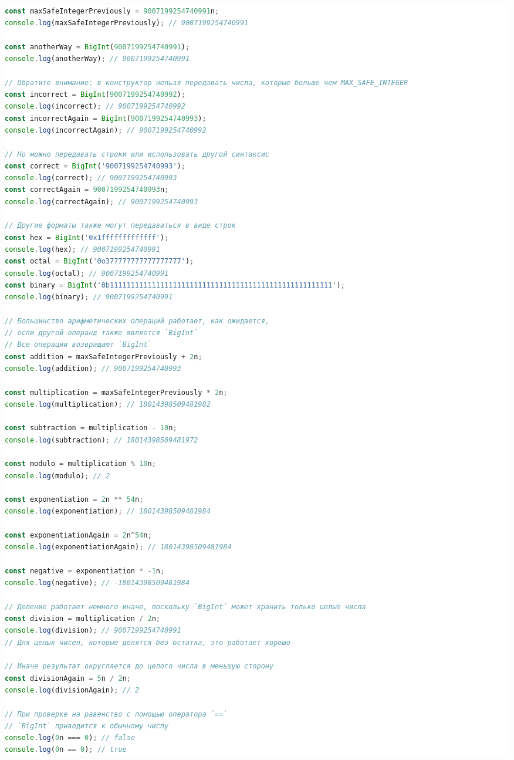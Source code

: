 ```javascript
const maxSafeIntegerPreviously = 9007199254740991n;
console.log(maxSafeIntegerPreviously); // 9007199254740991

const anotherWay = BigInt(9007199254740991);
console.log(anotherWay); // 9007199254740991

// Обратите внимание: в конструктор нельзя передавать числа, которые больше чем MAX_SAFE_INTEGER
const incorrect = BigInt(9007199254740992);
console.log(incorrect); // 9007199254740992
const incorrectAgain = BigInt(9007199254740993);
console.log(incorrectAgain); // 9007199254740992

// Но можно передавать строки или использовать другой синтаксис
const correct = BigInt('9007199254740993');
console.log(correct); // 9007199254740993
const correctAgain = 9007199254740993n;
console.log(correctAgain); // 9007199254740993

// Другие форматы также могут передаваться в виде строк
const hex = BigInt('0x1fffffffffffff');
console.log(hex); // 9007199254740991
const octal = BigInt('0o377777777777777777');
console.log(octal); // 9007199254740991
const binary = BigInt('0b11111111111111111111111111111111111111111111111111111');
console.log(binary); // 9007199254740991

// Большинство арифметических операций работает, как ожидается,
// если другой операнд также является `BigInt`
// Все операции возвращают `BigInt`
const addition = maxSafeIntegerPreviously + 2n;
console.log(addition); // 9007199254740993

const multiplication = maxSafeIntegerPreviously * 2n;
console.log(multiplication); // 18014398509481982

const subtraction = multiplication - 10n;
console.log(subtraction); // 18014398509481972

const modulo = multiplication % 10n;
console.log(modulo); // 2

const exponentiation = 2n ** 54n;
console.log(exponentiation); // 18014398509481984

const exponentiationAgain = 2n^54n;
console.log(exponentiationAgain); // 18014398509481984

const negative = exponentiation * -1n;
console.log(negative); // -18014398509481984

// Деление работает немного иначе, поскольку `BigInt` может хранить только целые числа
const division = multiplication / 2n;
console.log(division); // 9007199254740991
// Для целых чисел, которые делятся без остатка, это работает хорошо

// Иначе результат округляется до целого числа в меньшую сторону
const divisionAgain = 5n / 2n;
console.log(divisionAgain); // 2

// При проверке на равенство с помощью оператора `==`
// `BigInt` приводится к обычному числу
console.log(0n === 0); // false
console.log(0n == 0); // true
```